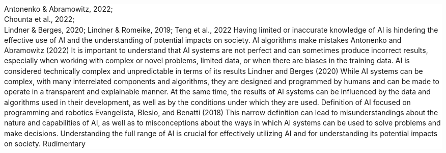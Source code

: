 Antonenko & 
Abramowitz, 2022;  
Chounta et al., 2022;  
Lindner & Berges, 
2020; Lindner & 
Romeike, 2019; Teng 
et al., 2022 
Having limited or inaccurate 
knowledge of AI is hindering 
the effective use of AI and 
the understanding of 
potential impacts on society. 
AI algorithms make 
mistakes 
Antonenko and 
Abramowitz (2022) 
It is important to understand 
that AI systems are not 
perfect and can sometimes 
produce incorrect results, 
especially when working 
with complex or novel 
problems, limited data, or 
when there are biases in the 
training data. 
AI is considered 
technically complex 
and unpredictable in 
terms of its results 
Lindner and Berges 
(2020) 
While AI systems can be 
complex, with many 
interrelated components and 
algorithms, they are 
designed and programmed 
by humans and can be made 
to operate in a transparent 
and explainable manner. At 
the same time, the results of 
AI systems can be influenced 
by the data and algorithms 
used in their development, 
as well as by the conditions 
under which they are used. 
Definition of AI focused 
on programming and 
robotics 
Evangelista, Blesio, and 
Benatti (2018) 
This narrow definition can 
lead to misunderstandings 
about the nature and 
capabilities of AI, as well as 
to misconceptions about the 
ways in which AI systems 
can be used to solve 
problems and make 
decisions. Understanding the 
full range of AI is crucial for 
effectively utilizing AI and 
for understanding its 
potential impacts on society. 
Rudimentary 
